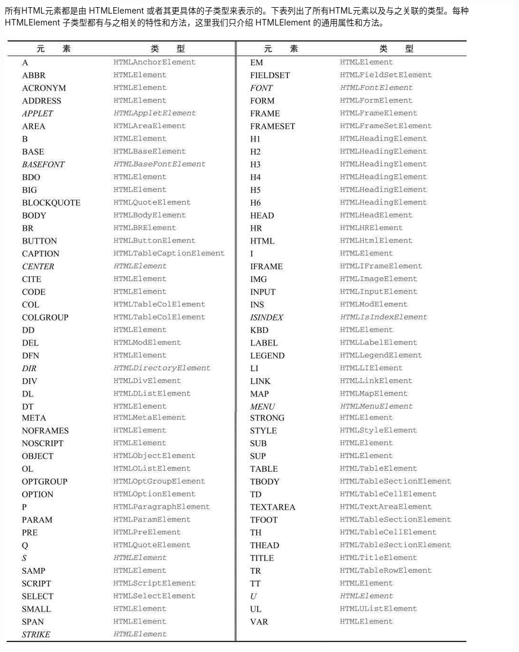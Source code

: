 所有HTML元素都是由 HTMLElement 或者其更具体的子类型来表示的。下表列出了所有HTML元素以及与之关联的类型。每种 HTMLElement 子类型都有与之相关的特性和方法，这里我们只介绍 HTMLElement 的通用属性和方法。

![HTMLElement子类](/images/JavaScript/html_element.jpg)
